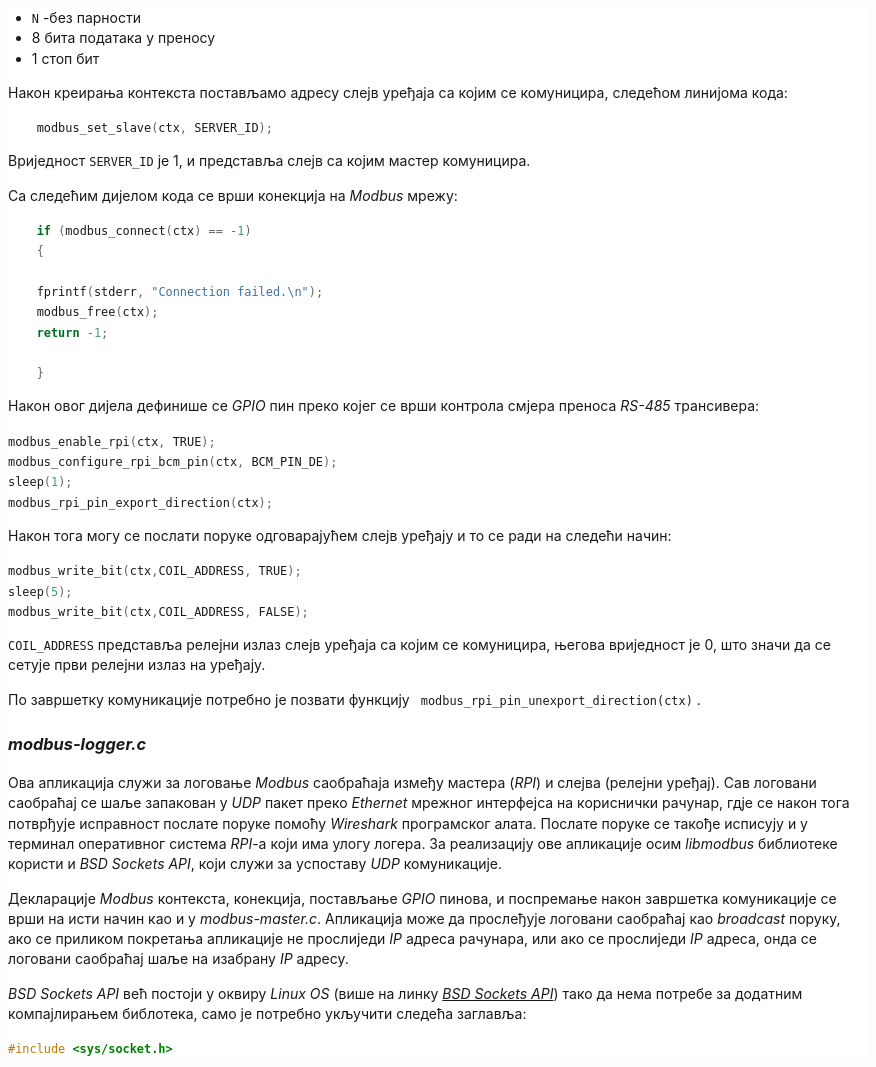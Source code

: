  - `N` -без парности
 - 8 бита података у преносу
 - 1 стоп бит


Након креирања контекста постављамо адресу слејв уређаја са којим се комуницира, следећом линијома кода:
```c
    modbus_set_slave(ctx, SERVER_ID);
```
Вриједност ``` SERVER_ID ``` је 1, и представља слејв са којим мастер комуницира.

Са следећим дијелом кода се врши конекција на *Modbus* мрежу:
```c
    if (modbus_connect(ctx) == -1)
	{

	fprintf(stderr, "Connection failed.\n");
	modbus_free(ctx);
	return -1;

	}
```

Након овог дијела дефинише се *GPIO* пин преко којег се врши контрола смјера преноса *RS-485* трансивера:

```c
modbus_enable_rpi(ctx, TRUE);
modbus_configure_rpi_bcm_pin(ctx, BCM_PIN_DE);
sleep(1);
modbus_rpi_pin_export_direction(ctx); 
```
Након тога могу се послати поруке одговарајућем слејв уређају и то се ради на следећи начин:

```c
modbus_write_bit(ctx,COIL_ADDRESS, TRUE);
sleep(5);
modbus_write_bit(ctx,COIL_ADDRESS, FALSE);
```
```COIL_ADDRESS``` представља релејни излаз слејв уређаја са којим се комуницира, његова вриједност је 0, што значи да се сетује први релејни излаз на уређају.


По завршетку комуникације потребно је позвати функцију ``` modbus_rpi_pin_unexport_direction(ctx)```  .




### *modbus-logger.c*

Ова апликација служи за логовање *Modbus* саобраћаја између мастера (*RPI*) и слејва (релејни уређај). Сав логовани саобраћај се шаље запакован у *UDP* пакет преко *Ethernet* мрежног интерфејса на кориснички рачунар, гдје се након тога потврђује исправност послате поруке помоћу *Wireshark* програмског алата. Послате поруке се такође исписују и у терминал оперативног система *RPI*-a који има улогу логера. За реализацију ове апликације осим *libmodbus* библиотеке користи и *BSD Sockets API*, који служи за успоставу *UDP* комуникације. 

Декларације *Modbus* контекста, конекција, постављање *GPIO* пинова, и поспремање након завршетка комуникације се врши на исти начин као и у *modbus-master.c*. Апликација може да прослеђује логовани саобраћај као *broadcast* поруку, ако се приликом покретања апликације не прослиједи *IP* адреса рачунара, или ако се прослиједи *IP* адреса, онда се логовани саобраћај шаље на изабрану *IP* адресу.

*BSD Sockets API* већ постоји у оквиру *Linux OS* (више на линку [*BSD Sockets API*](https://en.wikipedia.org/wiki/Berkeley_sockets)) тако да нема потребе за додатним компајлирањем библотека, само је потребно укључити следећа заглавља:
```c
#include <sys/socket.h>
```